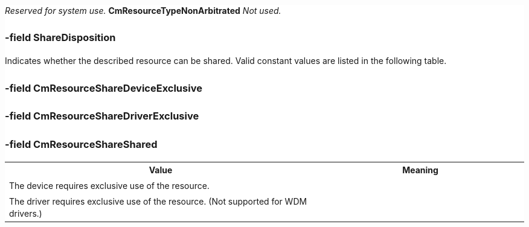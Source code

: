 </td>
<td>
<i>Reserved for system use.</i>

</td>
</tr>
<tr>
<td>
<b>CmResourceTypeNonArbitrated</b>

</td>
<td>
<i>
           Not used.</i>

</td>
</tr>
</table>
 


### -field ShareDisposition

Indicates whether the described resource can be shared. Valid constant values are listed in the following table.

<table>
<tr>
<th>Value</th>
<th>Meaning</th>
</tr>
<tr>

### -field CmResourceShareDeviceExclusive

</td>
<td width="60%">
The device requires exclusive use of the resource.

</td>
</tr>
<tr>

### -field CmResourceShareDriverExclusive

</td>
<td width="60%">
The driver requires exclusive use of the resource. (Not supported for WDM drivers.)

</td>
</tr>
<tr>

### -field CmResourceShareShared
